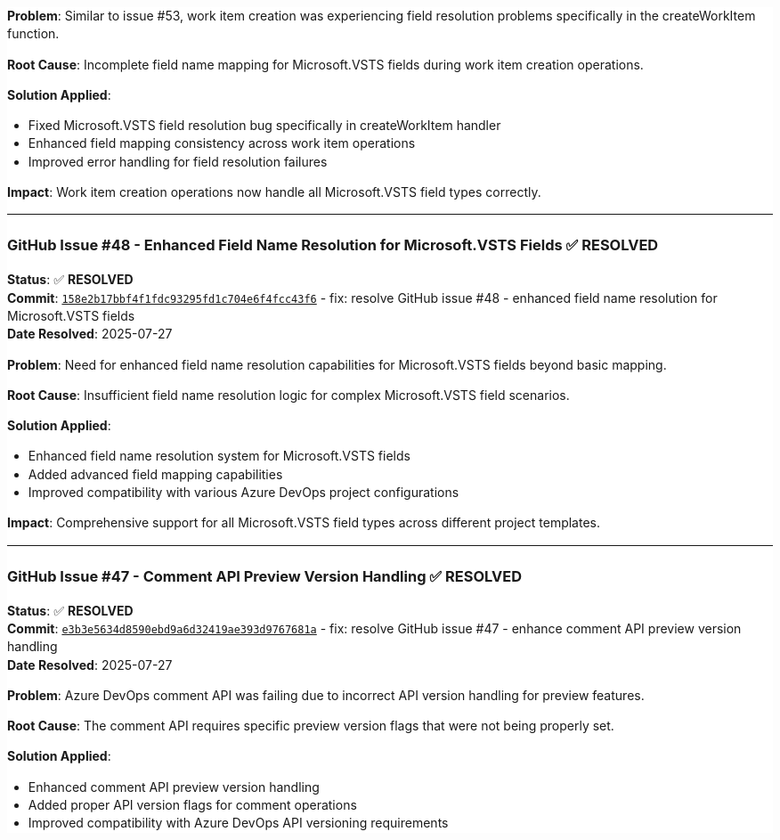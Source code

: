 **Problem**: Similar to issue #53, work item creation was experiencing field resolution problems specifically in the createWorkItem function.

**Root Cause**: Incomplete field name mapping for Microsoft.VSTS fields during work item creation operations.

**Solution Applied**:
- Fixed Microsoft.VSTS field resolution bug specifically in createWorkItem handler
- Enhanced field mapping consistency across work item operations
- Improved error handling for field resolution failures

**Impact**: Work item creation operations now handle all Microsoft.VSTS field types correctly.

---

### **GitHub Issue #48** - Enhanced Field Name Resolution for Microsoft.VSTS Fields ✅ **RESOLVED**

**Status**: ✅ **RESOLVED**  
**Commit**: [`158e2b17bbf4f1fdc93295fd1c704e6f4fcc43f6`](https://github.com/wangkanai/devops-mcp/commit/158e2b17bbf4f1fdc93295fd1c704e6f4fcc43f6) - fix: resolve GitHub issue #48 - enhanced field name resolution for Microsoft.VSTS fields  
**Date Resolved**: 2025-07-27  

**Problem**: Need for enhanced field name resolution capabilities for Microsoft.VSTS fields beyond basic mapping.

**Root Cause**: Insufficient field name resolution logic for complex Microsoft.VSTS field scenarios.

**Solution Applied**:
- Enhanced field name resolution system for Microsoft.VSTS fields
- Added advanced field mapping capabilities
- Improved compatibility with various Azure DevOps project configurations

**Impact**: Comprehensive support for all Microsoft.VSTS field types across different project templates.

---

### **GitHub Issue #47** - Comment API Preview Version Handling ✅ **RESOLVED**

**Status**: ✅ **RESOLVED**  
**Commit**: [`e3b3e5634d8590ebd9a6d32419ae393d9767681a`](https://github.com/wangkanai/devops-mcp/commit/e3b3e5634d8590ebd9a6d32419ae393d9767681a) - fix: resolve GitHub issue #47 - enhance comment API preview version handling  
**Date Resolved**: 2025-07-27  

**Problem**: Azure DevOps comment API was failing due to incorrect API version handling for preview features.

**Root Cause**: The comment API requires specific preview version flags that were not being properly set.

**Solution Applied**:
- Enhanced comment API preview version handling
- Added proper API version flags for comment operations
- Improved compatibility with Azure DevOps API versioning requirements
